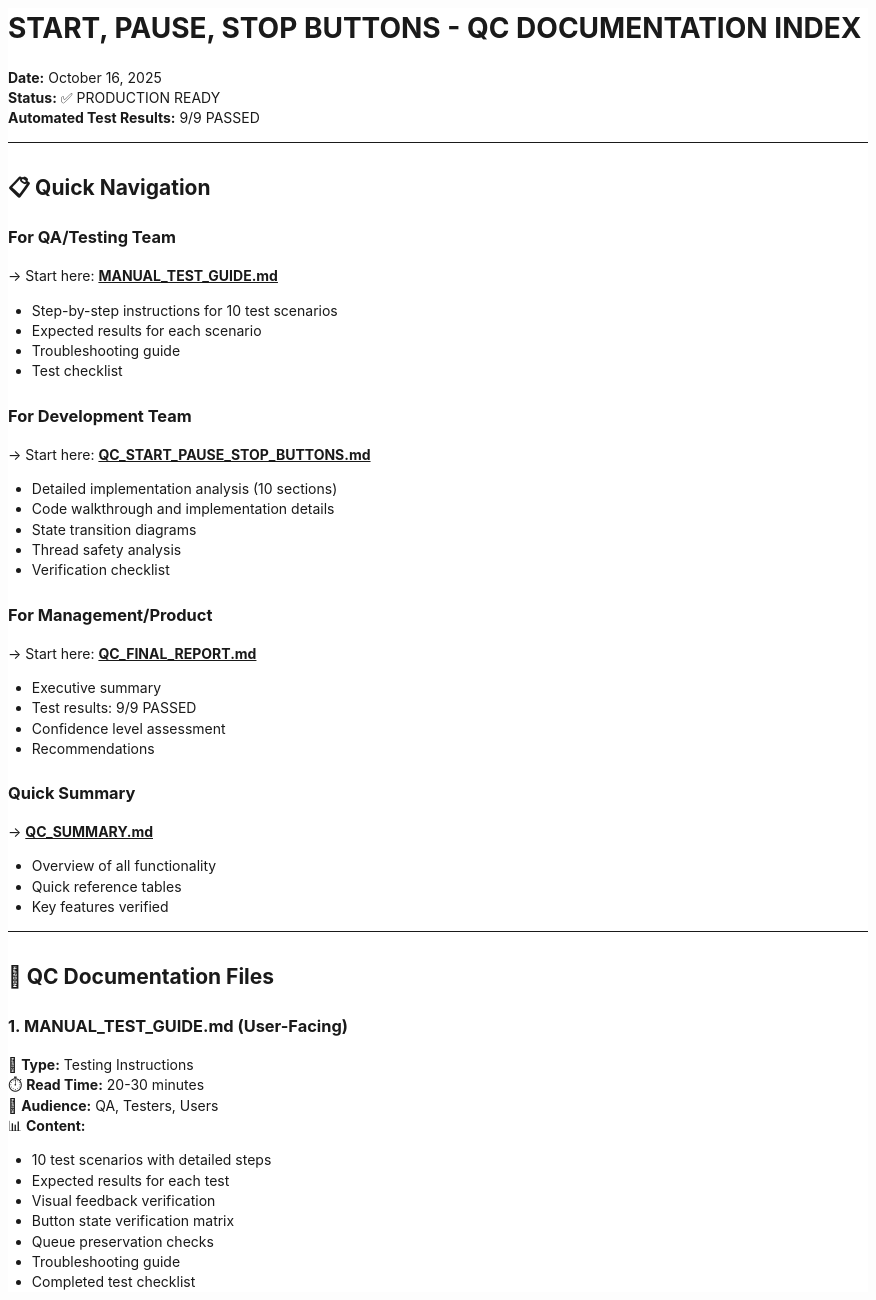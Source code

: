 # START, PAUSE, STOP BUTTONS - QC DOCUMENTATION INDEX

**Date:** October 16, 2025  
**Status:** ✅ PRODUCTION READY  
**Automated Test Results:** 9/9 PASSED

---

## 📋 Quick Navigation

### For QA/Testing Team
→ Start here: **[MANUAL_TEST_GUIDE.md](MANUAL_TEST_GUIDE.md)**
- Step-by-step instructions for 10 test scenarios
- Expected results for each scenario
- Troubleshooting guide
- Test checklist

### For Development Team
→ Start here: **[QC_START_PAUSE_STOP_BUTTONS.md](QC_START_PAUSE_STOP_BUTTONS.md)**
- Detailed implementation analysis (10 sections)
- Code walkthrough and implementation details
- State transition diagrams
- Thread safety analysis
- Verification checklist

### For Management/Product
→ Start here: **[QC_FINAL_REPORT.md](QC_FINAL_REPORT.md)**
- Executive summary
- Test results: 9/9 PASSED
- Confidence level assessment
- Recommendations

### Quick Summary
→ **[QC_SUMMARY.md](QC_SUMMARY.md)**
- Overview of all functionality
- Quick reference tables
- Key features verified

---

## 📁 QC Documentation Files

### 1. **MANUAL_TEST_GUIDE.md** (User-Facing)
📄 **Type:** Testing Instructions  
⏱️ **Read Time:** 20-30 minutes  
👤 **Audience:** QA, Testers, Users  
📊 **Content:**
- 10 test scenarios with detailed steps
- Expected results for each test
- Visual feedback verification
- Button state verification matrix
- Queue preservation checks
- Troubleshooting guide
- Completed test checklist
